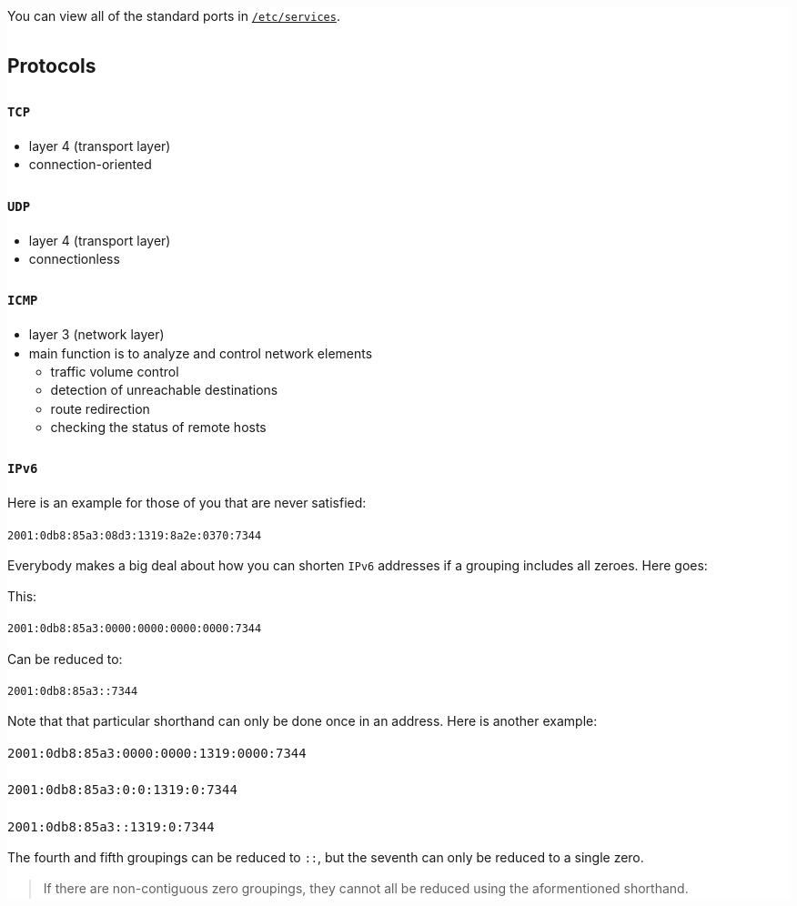 You can view all of the standard ports in [`/etc/services`].

## Protocols

### `TCP`

- layer 4 (transport layer)
- connection-oriented

### `UDP`

- layer 4 (transport layer)
- connectionless

### `ICMP`

- layer 3 (network layer)
- main function is to analyze and control network elements
    + traffic volume control
    + detection of unreachable destinations
    + route redirection
    + checking the status of remote hosts

### `IPv6`


Here is an example for those of you that are never satisfied:

```bash
2001:0db8:85a3:08d3:1319:8a2e:0370:7344
```

Everybody makes a big deal about how you can shorten `IPv6` addresses if a grouping includes all zeroes.  Here goes:

This:

`2001:0db8:85a3:0000:0000:0000:0000:7344`

Can be reduced to:

`2001:0db8:85a3::7344`

Note that that particular shorthand can only be done once in an address.  Here is another example:

<pre class="math">
2001:0db8:85a3:0000:0000:1319:0000:7344

2001:0db8:85a3:0:0:1319:0:7344

2001:0db8:85a3::1319:0:7344
</pre>

The fourth and fifth groupings can be reduced to `::`, but the seventh can only be reduced to a single zero.

> If there are non-contiguous zero groupings, they cannot all be reduced using the aformentioned shorthand.


[LPIC-1]: https://www.lpi.org/our-certifications/lpic-1-overview
[Topic 109: Networking Fundamentals]: https://learning.lpi.org/en/learning-materials/102-500/109/
[LPIC-1 Exam 102]: https://www.lpi.org/our-certifications/exam-102-objectives
[classes]: /2021/04/18/on-classful-networks/
[netmask]: https://nl.wikipedia.org/wiki/Netmask
[`CIDR`]: https://en.wikipedia.org/wiki/Classless_Inter-Domain_Routing
[classless]: /2021/04/24/on-classless-networks/
[`IPv4` address exhaustion]: https://en.wikipedia.org/wiki/IPv4_address_exhaustion
[routing tables]: https://en.wikipedia.org/wiki/Routing_table
[an amazing tool]: https://github.com/btoll/cidr
[bitwise operations]: https://en.wikipedia.org/wiki/Bitwise_operation
[`/etc/services`]: https://man7.org/linux/man-pages/man5/services.5.html
[`iproute2`]: https://wiki.linuxfoundation.org/networking/iproute2
[`nmcli`]: https://linux.die.net/man/1/nmcli
[`NetworkManager`]: https://networkmanager.dev/
[predictable network interface naming scheme]: https://www.freedesktop.org/wiki/Software/systemd/PredictableNetworkInterfaceNames/
[`systemd`]: https://man7.org/linux/man-pages/man1/init.1.html
[five different schemes]: https://access.redhat.com/documentation/en-us/red_hat_enterprise_linux/7/html/networking_guide/ch-consistent_network_device_naming
[`biosdevname`]: https://linux.die.net/man/1/biosdevname
[BDF notation]: https://wiki.xenproject.org/wiki/Bus:Device.Function_(BDF)_Notation
[`PCI` configuration space]: https://en.wikipedia.org/wiki/PCI_configuration_space
[little endian]: https://en.wikipedia.org/wiki/Endianness
[`net-tools`]: https://wiki.linuxfoundation.org/networking/net-tools
[`ifup`]: https://manpages.debian.org/bullseye/ifupdown/ifup.8.en.html
[`ifdown`]: https://manpages.debian.org/bullseye/ifupdown/ifup.8.en.html
[`/etc/network/interfaces`]: https://manpages.debian.org/bullseye/ifupdown/interfaces.5.en.html
[`/etc/hostname`]: https://man7.org/linux/man-pages/man5/hostname.5.html
[`hostnamectl`]: https://man7.org/linux/man-pages/man1/hostnamectl.1.html
[`/etc/machine-id`]: https://man7.org/linux/man-pages/man5/machine-id.5.html
[`dbus`]: https://en.wikipedia.org/wiki/D-Bus
[diaper time]: https://itsalwayssunny.fandom.com/wiki/Public_Access_TV
[`/etc/nsswitch.conf`]: https://man7.org/linux/man-pages/man5/nsswitch.conf.5.html
[a previous lesson]: /2023/01/26/on-the-lpic-1-exam-102-administrative-tasks/#getent-and-nsswitchconf
[quote the man page]: https://man7.org/linux/man-pages/man5/nsswitch.conf.5.html#DESCRIPTION
[`FILES` section of the man page]: https://man7.org/linux/man-pages/man5/nsswitch.conf.5.html#FILES
[`getent`]: https://man7.org/linux/man-pages/man1/getent.1.html
[`/etc/resolv.conf`]: https://www.man7.org/linux/man-pages/man5/resolver.5.html
[domain names]: https://en.wikipedia.org/wiki/Domain_name
[`NetworkManager`]: https://en.wikipedia.org/wiki/NetworkManager
[`udev`]: https://en.wikipedia.org/wiki/Udev
[`nmcli`]: https://networkmanager.dev/docs/api/latest/nmcli.html
[`nmtui`]: https://networkmanager.dev/docs/api/latest/nmtui.html
[`TUI`]: https://en.wikipedia.org/wiki/Text-based_user_interface
[`curses`]: https://en.wikipedia.org/wiki/Curses_(programming_library)
[`systemd-networkd`]: https://man7.org/linux/man-pages/man8/systemd-networkd.service.8.html
[`systemd-resolved`]: https://man7.org/linux/man-pages/man8/systemd-resolved.service.8.html
[the man page calls it]: https://man7.org/linux/man-pages/man5/systemd.network.5.html#DESCRIPTION
[`VLSM`]: https://en.wikipedia.org/wiki/Classless_Inter-Domain_Routing#VLSM
[`/etc/hosts`]: https://man7.org/linux/man-pages/man5/hosts.5.html
[`DHCP`]: https://en.wikipedia.org/wiki/Dynamic_Host_Configuration_Protocol
[`ip`]: https://man7.org/linux/man-pages/man8/ip.8.html
[`ip-address`]: https://man7.org/linux/man-pages/man8/ip-address.8.html
[`ip-addrlabel`]: https://man7.org/linux/man-pages/man8/ip-addrlabel.8.html
[`ip-l2tp`]: https://man7.org/linux/man-pages/man8/ip-l2tp.8.html
[`ip-link`]: https://man7.org/linux/man-pages/man8/ip-link.8.html
[`ip-maddress`]: https://man7.org/linux/man-pages/man8/ip-maddress.8.html
[`ip-monitor`]: https://man7.org/linux/man-pages/man8/ip-monitor.8.html
[`ip-mroute`]: https://man7.org/linux/man-pages/man8/ip-mroute.8.html
[`ip-neighbour`]: https://man7.org/linux/man-pages/man8/ip-neighbour.8.html
[`ip-netns`]: https://man7.org/linux/man-pages/man8/ip-netns.8.html
[`ip-ntable`]: https://man7.org/linux/man-pages/man8/ip-ntable.8.html
[`ip-route`]: https://man7.org/linux/man-pages/man8/ip-route.8.html
[`ip-rule`]: https://man7.org/linux/man-pages/man8/ip-rule.8.html
[`ip-tcp_metrics`]: https://man7.org/linux/man-pages/man8/ip-tcp_metrics.8.html
[`ip-token`]: https://man7.org/linux/man-pages/man8/ip-token.8.html
[`ip-tunnel`]: https://man7.org/linux/man-pages/man8/ip-tunnel.8.html
[`ip-xfrm`]: https://man7.org/linux/man-pages/man8/ip-xfrm.8.html
[`MTU`]: https://en.wikipedia.org/wiki/Maximum_transmission_unit
[`TCP` window size]: https://en.wikipedia.org/wiki/TCP_window_scale_option
[`ping`]: https://man7.org/linux/man-pages/man8/ping.8.html
[`ping6`]: https://linux.die.net/man/8/ping6
[`ICMP`]: https://en.wikipedia.org/wiki/Internet_Control_Message_Protocol
[`/etc/sysctl.conf`]: https://man7.org/linux/man-pages/man5/sysctl.conf.5.html
[`iptables`]: https://man7.org/linux/man-pages/man8/iptables.8.html
[`traceroute`]: https://man7.org/linux/man-pages/man8/traceroute.8.html
[`traceroute6`]: https://linux.die.net/man/8/traceroute6
[Time to live]: https://en.wikipedia.org/wiki/Time_to_live
[`tracepath`]: https://man7.org/linux/man-pages/man8/tracepath.8.html
[`tracepath6`]: https://linux.die.net/man/8/tracepath
[`UDP`]: https://en.wikipedia.org/wiki/User_Datagram_Protocol
[`TCP`]: https://en.wikipedia.org/wiki/Transmission_Control_Protocol
[from the Nmap Project]: https://nmap.org/ncat/
[`ncat`]: https://man7.org/linux/man-pages/man1/ncat.1.html
[`netstat`]: https://man7.org/linux/man-pages/man8/netstat.8.html
[From the man page]: https://man7.org/linux/man-pages/man8/netstat.8.html#NOTES
[`ss`]: https://man7.org/linux/man-pages/man8/ss.8.html
[`DNS`]: https://en.wikipedia.org/wiki/Domain_Name_System
[`DNS` record class values]: https://www.rfc-editor.org/rfc/rfc1035
[`dig`]: https://linux.die.net/man/1/dig
[`Hesiod`]: https://en.wikipedia.org/wiki/Hesiod_(name_service)
[`ChaosNet`]: https://en.wikipedia.org/wiki/Chaosnet
[`/etc/passwd`]: https://man7.org/linux/man-pages/man5/passwd.5.html
[`/etc/group`]: https://man7.org/linux/man-pages/man5/group.5.html
[`/etc/printcap files`]: https://man7.org/linux/man-pages/man5/cups-files.conf.5.html
[`libc`]: https://en.wikipedia.org/wiki/C_standard_library
[`gethostbyname`]: https://man7.org/linux/man-pages/man3/gethostbyname.3.html
[`mDNS`]: https://en.wikipedia.org/wiki/Multicast_DNS
[`LLMNR`]: https://en.wikipedia.org/wiki/Link-Local_Multicast_Name_Resolution
[`host`]: https://linux.die.net/man/1/host
[`start of authority`]: https://en.wikipedia.org/wiki/SOA_record
[`mail exchange`]: https://en.wikipedia.org/wiki/MX_record
[`A` records]: https://www.cloudflare.com/learning/dns/dns-records/dns-a-record/
[the `TTL` in seconds]: https://developers.cloudflare.com/dns/manage-dns-records/reference/ttl/
[`resolvectl`]: https://man7.org/linux/man-pages/man1/resolvectl.1.html
[`SSID`]: https://en.wikipedia.org/wiki/Service_set_(802.11_network)#Service_set_identifier
[`INI` files]: https://en.wikipedia.org/wiki/INI_file
[file descriptor]: https://en.wikipedia.org/wiki/File_descriptor
[`wpa_supplicant`]: https://wiki.archlinux.org/title/Wpa_supplicant
[109.2 Persistent network configuration]: https://learning.lpi.org/en/learning-materials/102-500/109/109.2/109.2_02/